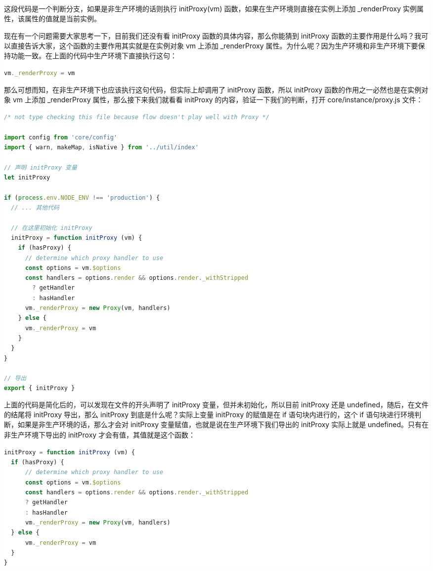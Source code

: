 这段代码是一个判断分支，如果是非生产环境的话则执行 initProxy(vm) 函数，如果在生产环境则直接在实例上添加 _renderProxy 实例属性，该属性的值就是当前实例。

现在有一个问题需要大家思考一下，目前我们还没有看 initProxy 函数的具体内容，那么你能猜到 initProxy 函数的主要作用是什么吗？我可以直接告诉大家，这个函数的主要作用其实就是在实例对象 vm 上添加 _renderProxy 属性。为什么呢？因为生产环境和非生产环境下要保持功能一致。在上面的代码中生产环境下直接执行这句：

```js
vm._renderProxy = vm
```

那么可想而知，在非生产环境下也应该执行这句代码，但实际上却调用了 initProxy 函数，所以 initProxy 函数的作用之一必然也是在实例对象 vm 上添加 _renderProxy 属性，那么接下来我们就看看 initProxy 的内容，验证一下我们的判断，打开 core/instance/proxy.js 文件：

```js
/* not type checking this file because flow doesn't play well with Proxy */

import config from 'core/config'
import { warn, makeMap, isNative } from '../util/index'

// 声明 initProxy 变量
let initProxy

if (process.env.NODE_ENV !== 'production') {
  // ... 其他代码
  
  // 在这里初始化 initProxy
  initProxy = function initProxy (vm) {
    if (hasProxy) {
      // determine which proxy handler to use
      const options = vm.$options
      const handlers = options.render && options.render._withStripped
        ? getHandler
        : hasHandler
      vm._renderProxy = new Proxy(vm, handlers)
    } else {
      vm._renderProxy = vm
    }
  }
}

// 导出
export { initProxy }
```

上面的代码是简化后的，可以发现在文件的开头声明了 initProxy 变量，但并未初始化，所以目前 initProxy 还是 undefined，随后，在文件的结尾将 initProxy 导出，那么 initProxy 到底是什么呢？实际上变量 initProxy 的赋值是在 if 语句块内进行的，这个 if 语句块进行环境判断，如果是非生产环境的话，那么才会对 initProxy 变量赋值，也就是说在生产环境下我们导出的 initProxy 实际上就是 undefined。只有在非生产环境下导出的 initProxy 才会有值，其值就是这个函数：

```js
initProxy = function initProxy (vm) {
  if (hasProxy) {
      // determine which proxy handler to use
      const options = vm.$options
      const handlers = options.render && options.render._withStripped
      ? getHandler
      : hasHandler
      vm._renderProxy = new Proxy(vm, handlers)
  } else {
      vm._renderProxy = vm
  }
}
```
